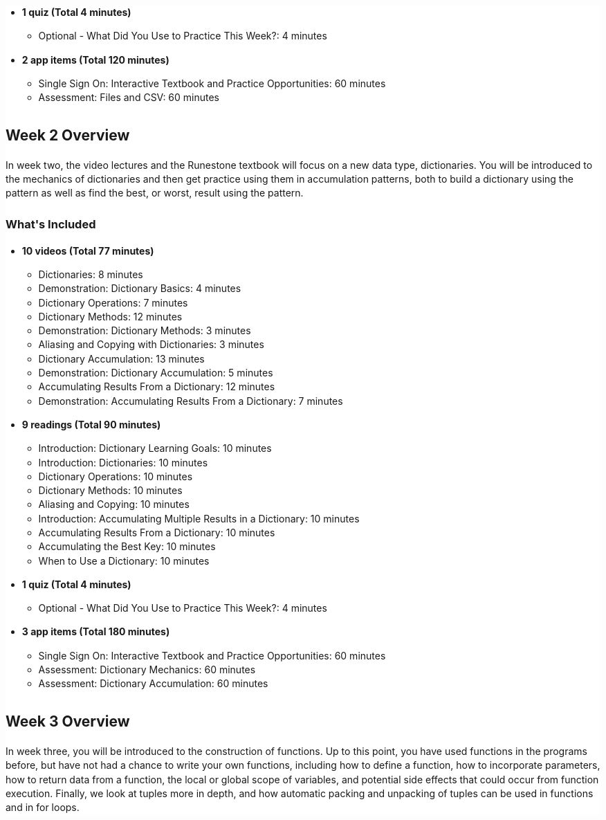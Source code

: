 - **1 quiz (Total 4 minutes)**
  - Optional - What Did You Use to Practice This Week?: 4 minutes

- **2 app items (Total 120 minutes)**
  - Single Sign On: Interactive Textbook and Practice Opportunities: 60 minutes
  - Assessment: Files and CSV: 60 minutes

## Week 2 Overview

In week two, the video lectures and the Runestone textbook will focus on a new data type, dictionaries. You will be introduced to the mechanics of dictionaries and then get practice using them in accumulation patterns, both to build a dictionary using the pattern as well as find the best, or worst, result using the pattern.

### What's Included
- **10 videos (Total 77 minutes)**
  - Dictionaries: 8 minutes
  - Demonstration: Dictionary Basics: 4 minutes
  - Dictionary Operations: 7 minutes
  - Dictionary Methods: 12 minutes
  - Demonstration: Dictionary Methods: 3 minutes
  - Aliasing and Copying with Dictionaries: 3 minutes
  - Dictionary Accumulation: 13 minutes
  - Demonstration: Dictionary Accumulation: 5 minutes
  - Accumulating Results From a Dictionary: 12 minutes
  - Demonstration: Accumulating Results From a Dictionary: 7 minutes

- **9 readings (Total 90 minutes)**
  - Introduction: Dictionary Learning Goals: 10 minutes
  - Introduction: Dictionaries: 10 minutes
  - Dictionary Operations: 10 minutes
  - Dictionary Methods: 10 minutes
  - Aliasing and Copying: 10 minutes
  - Introduction: Accumulating Multiple Results in a Dictionary: 10 minutes
  - Accumulating Results From a Dictionary: 10 minutes
  - Accumulating the Best Key: 10 minutes
  - When to Use a Dictionary: 10 minutes

- **1 quiz (Total 4 minutes)**
  - Optional - What Did You Use to Practice This Week?: 4 minutes

- **3 app items (Total 180 minutes)**
  - Single Sign On: Interactive Textbook and Practice Opportunities: 60 minutes
  - Assessment: Dictionary Mechanics: 60 minutes
  - Assessment: Dictionary Accumulation: 60 minutes

## Week 3 Overview

In week three, you will be introduced to the construction of functions. Up to this point, you have used functions in the programs before, but have not had a chance to write your own functions, including how to define a function, how to incorporate parameters, how to return data from a function, the local or global scope of variables, and potential side effects that could occur from function execution. Finally, we look at tuples more in depth, and how automatic packing and unpacking of tuples can be used in functions and in for loops.
